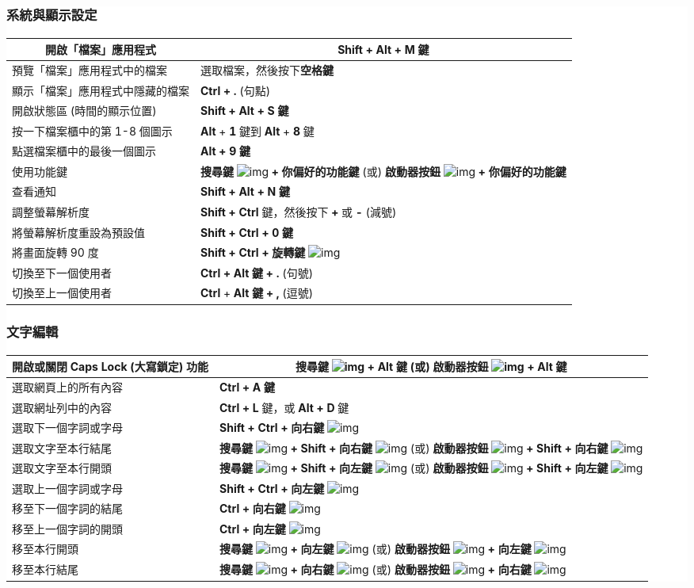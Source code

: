 ### 系統與顯示設定

| 開啟「檔案」應用程式             | **Shift + Alt +** **M 鍵**                                   |
| -------------------------------- | ------------------------------------------------------------ |
| 預覽「檔案」應用程式中的檔案     | 選取檔案，然後按下**空格鍵**                                 |
| 顯示「檔案」應用程式中隱藏的檔案 | **Ctrl + .** (句點)                                          |
| 開啟狀態區 (時間的顯示位置)      | **Shift + Alt +** **S 鍵**                                   |
| 按一下檔案櫃中的第 1-8 個圖示    | **Alt** + **1** 鍵到 **Alt** + **8** 鍵                      |
| 點選檔案櫃中的最後一個圖示       | **Alt + 9 鍵**                                               |
| 使用功能鍵                       | **搜尋鍵** ![img](https://lh3.googleusercontent.com/TgamUp400Q_sCEixmttFVpYkotgFXCunHPRUNQO2a1T1BguCHSv28_jmYg8o2I_x4hE=w18-h18) **+ 你偏好的功能鍵** (或) **啟動器按鈕** ![img](https://lh3.googleusercontent.com/1nGjoBmRWMHeiurgaaGR3fYrVks0LCsdjtXGJvtfosYvCsydV-J8EV6YOPtUgg2EI8M=w18-h18) **+ 你偏好的功能鍵** |
| 查看通知                         | **Shift** **+ Alt +** **N 鍵**                               |
| 調整螢幕解析度                   | **Shift** **+** **Ctrl** 鍵，然後按下 **+** 或 **-** (減號)  |
| 將螢幕解析度重設為預設值         | **Shift** **+** **Ctrl** **+** **0 鍵**                      |
| 將畫面旋轉 90 度                 | **Shift** **+** **Ctrl** **+** **旋轉鍵** ![img](https://lh3.googleusercontent.com/3XKnstOuiq5G1zw_fiVWq18N1Q5nBcmrj9-Yqq5hYeFnD7XkMAWpAwBo12CpF098UJc=w18-h18) |
| 切換至下一個使用者               | **Ctrl + Alt 鍵 + .** (句號)                                 |
| 切換至上一個使用者               | **Ctrl** + **Alt 鍵 + ,** (逗號)                             |

### 文字編輯

| 開啟或關閉 Caps Lock (大寫鎖定) 功能                         | **搜尋鍵** ![img](https://lh3.googleusercontent.com/TgamUp400Q_sCEixmttFVpYkotgFXCunHPRUNQO2a1T1BguCHSv28_jmYg8o2I_x4hE=w18-h18) **+ Alt** 鍵 (或) **啟動器按鈕** ![img](https://lh3.googleusercontent.com/1nGjoBmRWMHeiurgaaGR3fYrVks0LCsdjtXGJvtfosYvCsydV-J8EV6YOPtUgg2EI8M=w18-h18) **+ Alt** 鍵 |
| ------------------------------------------------------------ | ------------------------------------------------------------ |
| 選取網頁上的所有內容                                         | **Ctrl +** **A 鍵**                                          |
| 選取網址列中的內容                                           | **Ctrl + L** 鍵，或 **Alt +** **D** 鍵                       |
| 選取下一個字詞或字母                                         | **Shift +** **Ctrl** **+ 向右鍵** ![img](https://lh3.googleusercontent.com/N24zIlriupo6WJJkoaezpAv29TE85fMJpGxGkrNPa7gX5g7ZVtx5RfwWRBnDlS8nY90=w18-h18) |
| 選取文字至本行結尾                                           | **搜尋鍵** ![img](https://lh3.googleusercontent.com/TgamUp400Q_sCEixmttFVpYkotgFXCunHPRUNQO2a1T1BguCHSv28_jmYg8o2I_x4hE=w18-h18) **+ Shift + 向右鍵** ![img](https://lh3.googleusercontent.com/N24zIlriupo6WJJkoaezpAv29TE85fMJpGxGkrNPa7gX5g7ZVtx5RfwWRBnDlS8nY90=w18-h18) (或) **啟動器按鈕** ![img](https://lh3.googleusercontent.com/1nGjoBmRWMHeiurgaaGR3fYrVks0LCsdjtXGJvtfosYvCsydV-J8EV6YOPtUgg2EI8M=w18-h18) **+ Shift + 向右鍵** ![img](https://lh3.googleusercontent.com/N24zIlriupo6WJJkoaezpAv29TE85fMJpGxGkrNPa7gX5g7ZVtx5RfwWRBnDlS8nY90=w18-h18) |
| 選取文字至本行開頭                                           | **搜尋鍵** ![img](https://lh3.googleusercontent.com/TgamUp400Q_sCEixmttFVpYkotgFXCunHPRUNQO2a1T1BguCHSv28_jmYg8o2I_x4hE=w18-h18) **+ Shift + 向左鍵** ![img](https://lh3.googleusercontent.com/1CkDcH9FD8vw9_gTisN0o9sOiYHy022mEmYIQxSJaUP3pQqf8Et0ZSpXOMhkvTPadwUN=w18-h18) (或) **啟動器按鈕** ![img](https://lh3.googleusercontent.com/1nGjoBmRWMHeiurgaaGR3fYrVks0LCsdjtXGJvtfosYvCsydV-J8EV6YOPtUgg2EI8M=w18-h18) **+ Shift + 向左鍵** ![img](https://lh3.googleusercontent.com/1CkDcH9FD8vw9_gTisN0o9sOiYHy022mEmYIQxSJaUP3pQqf8Et0ZSpXOMhkvTPadwUN=w18-h18) |
| 選取上一個字詞或字母                                         | **Shift** **+** **Ctrl** **+ 向左鍵** ![img](https://lh3.googleusercontent.com/1CkDcH9FD8vw9_gTisN0o9sOiYHy022mEmYIQxSJaUP3pQqf8Et0ZSpXOMhkvTPadwUN=w18-h18) |
| 移至下一個字詞的結尾                                         | **Ctrl +** **向右鍵** ![img](https://lh3.googleusercontent.com/N24zIlriupo6WJJkoaezpAv29TE85fMJpGxGkrNPa7gX5g7ZVtx5RfwWRBnDlS8nY90=w18-h18) |
| 移至上一個字詞的開頭                                         | **Ctrl + 向左鍵** ![img](https://lh3.googleusercontent.com/1CkDcH9FD8vw9_gTisN0o9sOiYHy022mEmYIQxSJaUP3pQqf8Et0ZSpXOMhkvTPadwUN=w18-h18) |
| 移至本行開頭                                                 | **搜尋鍵** ![img](https://lh3.googleusercontent.com/TgamUp400Q_sCEixmttFVpYkotgFXCunHPRUNQO2a1T1BguCHSv28_jmYg8o2I_x4hE=w18-h18) **+ 向左鍵** ![img](https://lh3.googleusercontent.com/1CkDcH9FD8vw9_gTisN0o9sOiYHy022mEmYIQxSJaUP3pQqf8Et0ZSpXOMhkvTPadwUN=w18-h18) (或) **啟動器按鈕** ![img](https://lh3.googleusercontent.com/1nGjoBmRWMHeiurgaaGR3fYrVks0LCsdjtXGJvtfosYvCsydV-J8EV6YOPtUgg2EI8M=w18-h18) **+ 向左鍵** ![img](https://lh3.googleusercontent.com/1CkDcH9FD8vw9_gTisN0o9sOiYHy022mEmYIQxSJaUP3pQqf8Et0ZSpXOMhkvTPadwUN=w18-h18) |
| 移至本行結尾                                                 | **搜尋鍵** ![img](https://lh3.googleusercontent.com/TgamUp400Q_sCEixmttFVpYkotgFXCunHPRUNQO2a1T1BguCHSv28_jmYg8o2I_x4hE=w18-h18) **+ 向右鍵** ![img](https://lh3.googleusercontent.com/N24zIlriupo6WJJkoaezpAv29TE85fMJpGxGkrNPa7gX5g7ZVtx5RfwWRBnDlS8nY90=w18-h18) (或) **啟動器按鈕** ![img](https://lh3.googleusercontent.com/1nGjoBmRWMHeiurgaaGR3fYrVks0LCsdjtXGJvtfosYvCsydV-J8EV6YOPtUgg2EI8M=w18-h18) **+ 向右鍵** ![img](https://lh3.googleusercontent.com/N24zIlriupo6WJJkoaezpAv29TE85fMJpGxGkrNPa7gX5g7ZVtx5RfwWRBnDlS8nY90=w18-h18) |